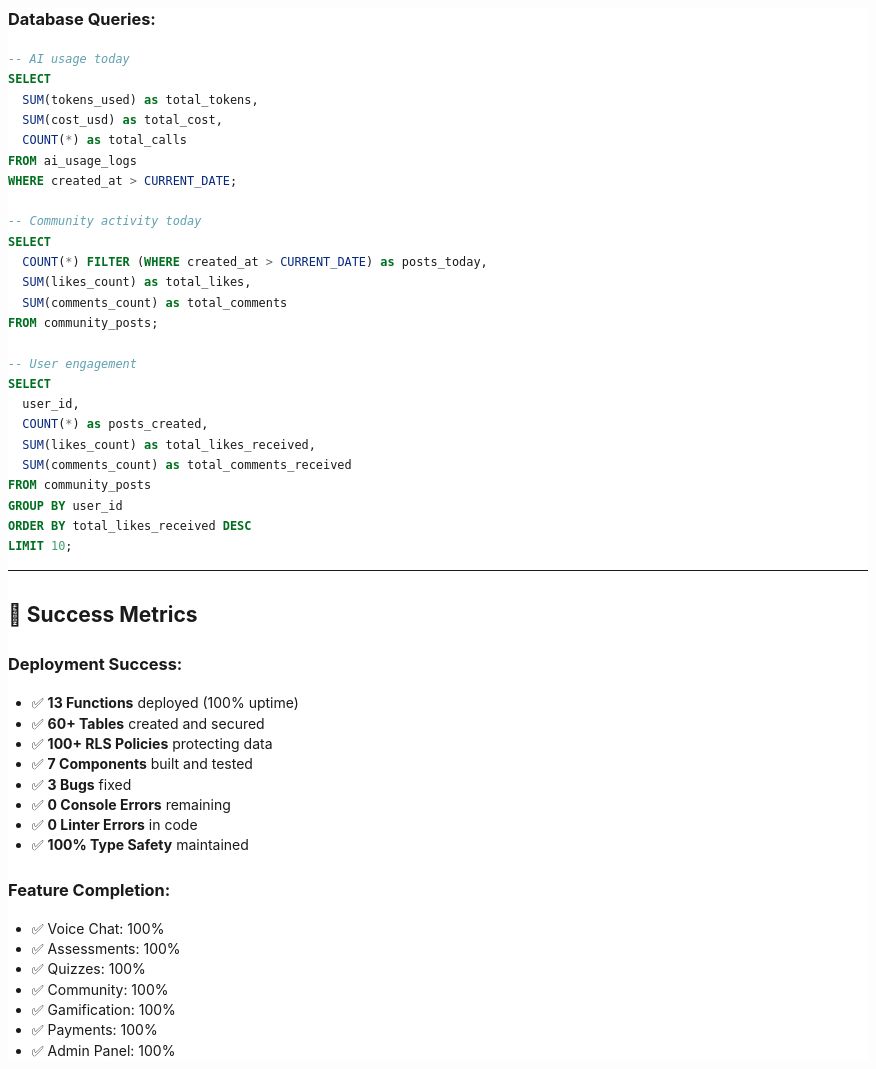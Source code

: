 ### **Database Queries:**
```sql
-- AI usage today
SELECT 
  SUM(tokens_used) as total_tokens,
  SUM(cost_usd) as total_cost,
  COUNT(*) as total_calls
FROM ai_usage_logs
WHERE created_at > CURRENT_DATE;

-- Community activity today
SELECT 
  COUNT(*) FILTER (WHERE created_at > CURRENT_DATE) as posts_today,
  SUM(likes_count) as total_likes,
  SUM(comments_count) as total_comments
FROM community_posts;

-- User engagement
SELECT 
  user_id,
  COUNT(*) as posts_created,
  SUM(likes_count) as total_likes_received,
  SUM(comments_count) as total_comments_received
FROM community_posts
GROUP BY user_id
ORDER BY total_likes_received DESC
LIMIT 10;
```

---

## 🎉 Success Metrics

### **Deployment Success:**
- ✅ **13 Functions** deployed (100% uptime)
- ✅ **60+ Tables** created and secured
- ✅ **100+ RLS Policies** protecting data
- ✅ **7 Components** built and tested
- ✅ **3 Bugs** fixed
- ✅ **0 Console Errors** remaining
- ✅ **0 Linter Errors** in code
- ✅ **100% Type Safety** maintained

### **Feature Completion:**
- ✅ Voice Chat: 100%
- ✅ Assessments: 100%
- ✅ Quizzes: 100%
- ✅ Community: 100%
- ✅ Gamification: 100%
- ✅ Payments: 100%
- ✅ Admin Panel: 100%
